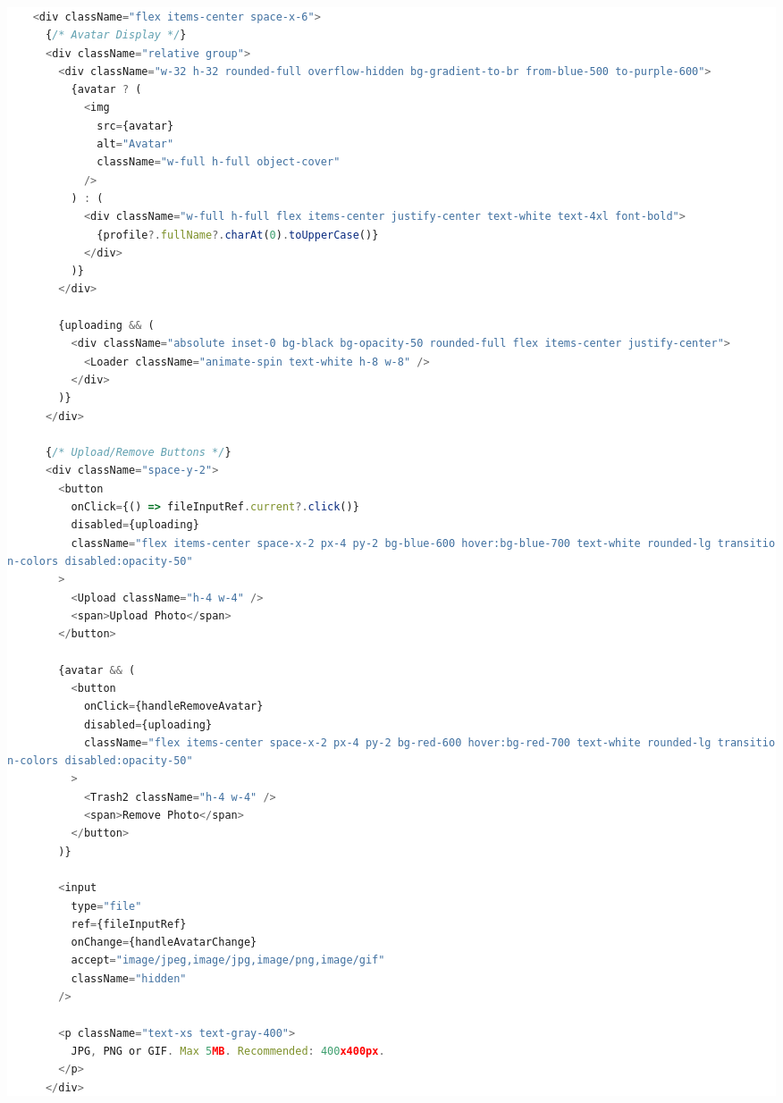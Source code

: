 ```javascript
    <div className="flex items-center space-x-6">
      {/* Avatar Display */}
      <div className="relative group">
        <div className="w-32 h-32 rounded-full overflow-hidden bg-gradient-to-br from-blue-500 to-purple-600">
          {avatar ? (
            <img 
              src={avatar} 
              alt="Avatar" 
              className="w-full h-full object-cover"
            />
          ) : (
            <div className="w-full h-full flex items-center justify-center text-white text-4xl font-bold">
              {profile?.fullName?.charAt(0).toUpperCase()}
            </div>
          )}
        </div>
        
        {uploading && (
          <div className="absolute inset-0 bg-black bg-opacity-50 rounded-full flex items-center justify-center">
            <Loader className="animate-spin text-white h-8 w-8" />
          </div>
        )}
      </div>
      
      {/* Upload/Remove Buttons */}
      <div className="space-y-2">
        <button
          onClick={() => fileInputRef.current?.click()}
          disabled={uploading}
          className="flex items-center space-x-2 px-4 py-2 bg-blue-600 hover:bg-blue-700 text-white rounded-lg transition-colors disabled:opacity-50"
        >
          <Upload className="h-4 w-4" />
          <span>Upload Photo</span>
        </button>
        
        {avatar && (
          <button
            onClick={handleRemoveAvatar}
            disabled={uploading}
            className="flex items-center space-x-2 px-4 py-2 bg-red-600 hover:bg-red-700 text-white rounded-lg transition-colors disabled:opacity-50"
          >
            <Trash2 className="h-4 w-4" />
            <span>Remove Photo</span>
          </button>
        )}
        
        <input
          type="file"
          ref={fileInputRef}
          onChange={handleAvatarChange}
          accept="image/jpeg,image/jpg,image/png,image/gif"
          className="hidden"
        />
        
        <p className="text-xs text-gray-400">
          JPG, PNG or GIF. Max 5MB. Recommended: 400x400px.
        </p>
      </div>
```